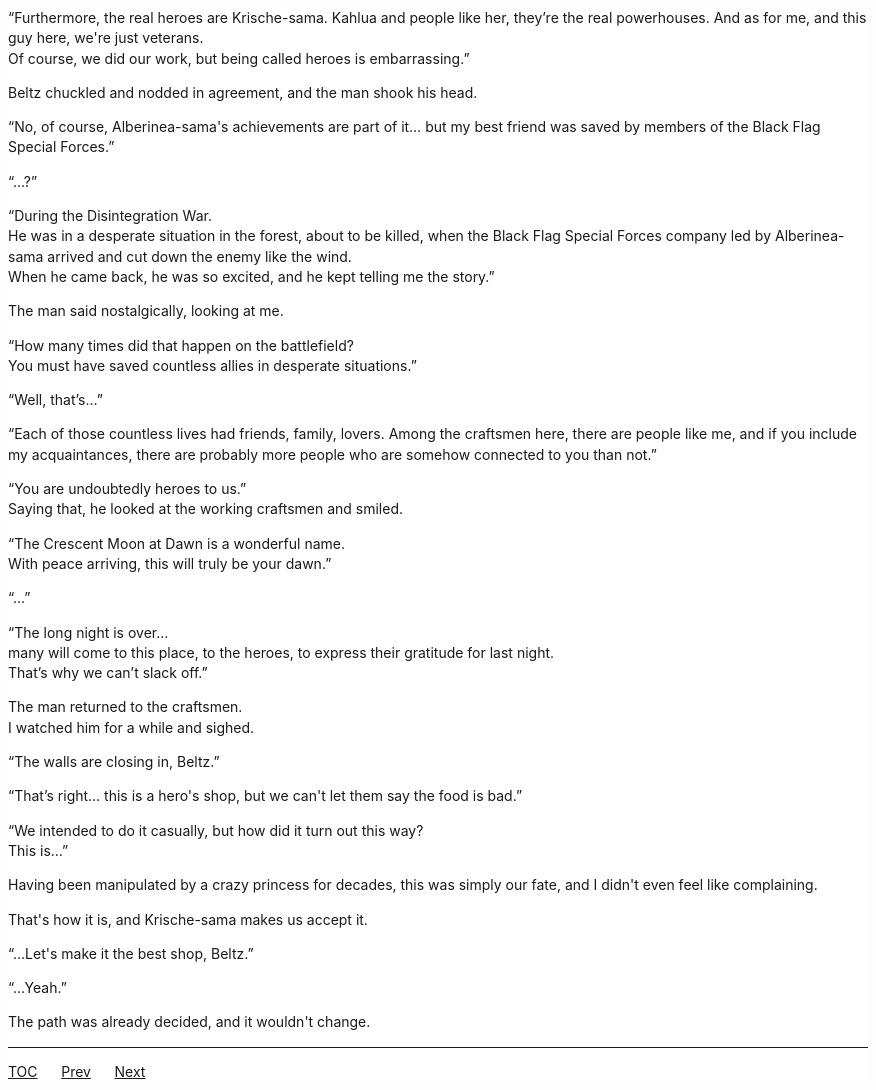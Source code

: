 “Furthermore, the real heroes are Krische-sama. Kahlua and people like
her, they’re the real powerhouses. And as for me, and this guy here,
we're just veterans.  
Of course, we did our work, but being called heroes is embarrassing.”

Beltz chuckled and nodded in agreement, and the man shook his head.

“No, of course, Alberinea-sama's achievements are part of it… but my
best friend was saved by members of the Black Flag Special Forces.”

“…?”

“During the Disintegration War.  
He was in a desperate situation in the forest, about to be killed, when
the Black Flag Special Forces company led by Alberinea-sama arrived and
cut down the enemy like the wind.  
When he came back, he was so excited, and he kept telling me the story.”

The man said nostalgically, looking at me.

“How many times did that happen on the battlefield?  
You must have saved countless allies in desperate situations.”

“Well, that’s…”

“Each of those countless lives had friends, family, lovers. Among the
craftsmen here, there are people like me, and if you include my
acquaintances, there are probably more people who are somehow connected
to you than not.”

“You are undoubtedly heroes to us.”  
Saying that, he looked at the working craftsmen and smiled.

“The Crescent Moon at Dawn is a wonderful name.  
With peace arriving, this will truly be your dawn.”

“…”

“The long night is over…  
many will come to this place, to the heroes, to express their gratitude
for last night.  
That’s why we can’t slack off.”

The man returned to the craftsmen.  
I watched him for a while and sighed.

“The walls are closing in, Beltz.”

“That’s right… this is a hero's shop, but we can't let them say the food
is bad.”

“We intended to do it casually, but how did it turn out this way?  
This is…”

Having been manipulated by a crazy princess for decades, this was simply
our fate, and I didn't even feel like complaining.

That's how it is, and Krische-sama makes us accept it.

“…Let's make it the best shop, Beltz.”

“…Yeah.”

The path was already decided, and it wouldn't change.


---
[TOC](../readme.md)&nbsp;&nbsp;&nbsp;&nbsp;&nbsp;&nbsp;[Prev](Section0026.md)&nbsp;&nbsp;&nbsp;&nbsp;&nbsp;&nbsp;[Next](Section0028.md)

